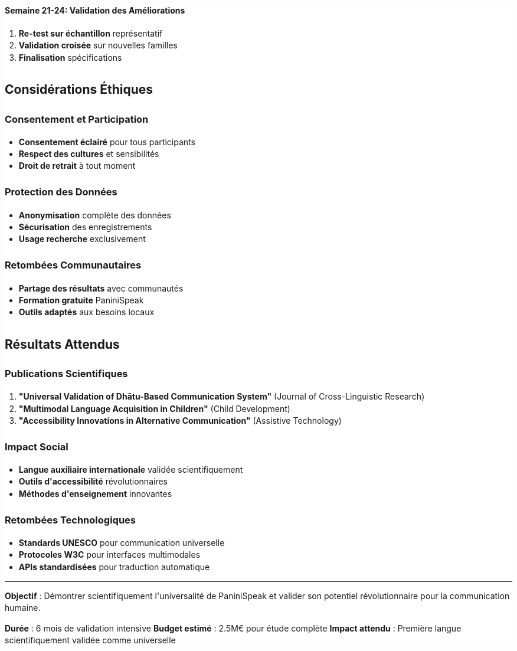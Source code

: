 #### Semaine 21-24: Validation des Améliorations
1. **Re-test sur échantillon** représentatif
2. **Validation croisée** sur nouvelles familles
3. **Finalisation** spécifications

## Considérations Éthiques

### Consentement et Participation
- **Consentement éclairé** pour tous participants
- **Respect des cultures** et sensibilités
- **Droit de retrait** à tout moment

### Protection des Données
- **Anonymisation** complète des données
- **Sécurisation** des enregistrements
- **Usage recherche** exclusivement

### Retombées Communautaires
- **Partage des résultats** avec communautés
- **Formation gratuite** PaniniSpeak
- **Outils adaptés** aux besoins locaux

## Résultats Attendus

### Publications Scientifiques
1. **"Universal Validation of Dhātu-Based Communication System"** (Journal of Cross-Linguistic Research)
2. **"Multimodal Language Acquisition in Children"** (Child Development)
3. **"Accessibility Innovations in Alternative Communication"** (Assistive Technology)

### Impact Social
- **Langue auxiliaire internationale** validée scientifiquement
- **Outils d'accessibilité** révolutionnaires
- **Méthodes d'enseignement** innovantes

### Retombées Technologiques
- **Standards UNESCO** pour communication universelle
- **Protocoles W3C** pour interfaces multimodales
- **APIs standardisées** pour traduction automatique

---

**Objectif** : Démontrer scientifiquement l'universalité de PaniniSpeak et valider son potentiel révolutionnaire pour la communication humaine.

**Durée** : 6 mois de validation intensive
**Budget estimé** : 2.5M€ pour étude complète
**Impact attendu** : Première langue scientifiquement validée comme universelle
